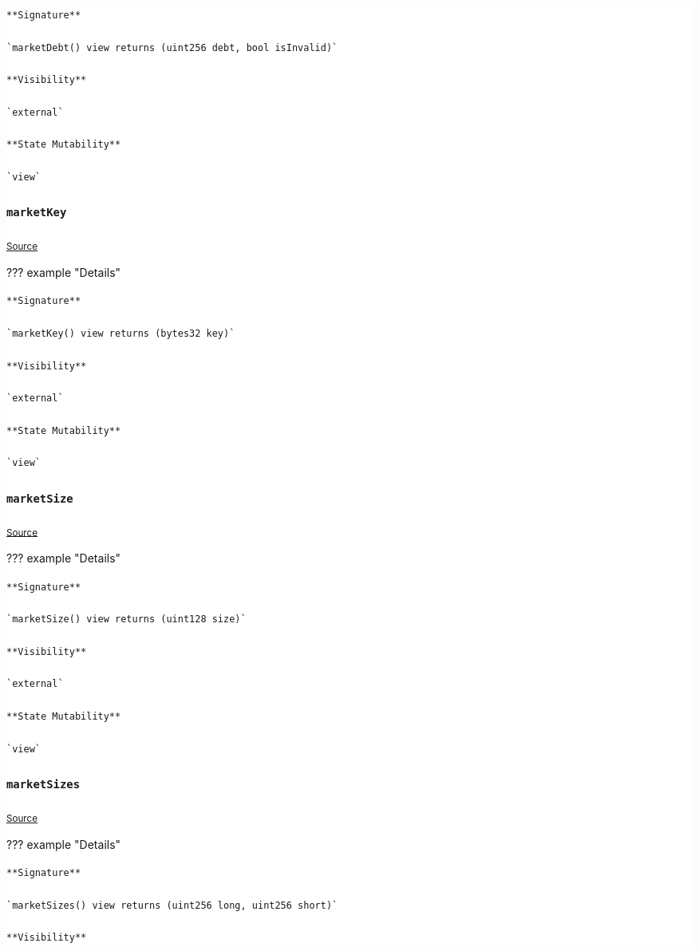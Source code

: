     **Signature**

    `marketDebt() view returns (uint256 debt, bool isInvalid)`

    **Visibility**

    `external`

    **State Mutability**

    `view`

### `marketKey`

<sub>[Source](https://github.com/Synthetixio/synthetix/tree/v2.87.0-alpha/contracts/interfaces/IPerpsV2MarketConsolidated.sol#L58)</sub>

??? example "Details"

    **Signature**

    `marketKey() view returns (bytes32 key)`

    **Visibility**

    `external`

    **State Mutability**

    `view`

### `marketSize`

<sub>[Source](https://github.com/Synthetixio/synthetix/tree/v2.87.0-alpha/contracts/interfaces/IPerpsV2MarketConsolidated.sol#L62)</sub>

??? example "Details"

    **Signature**

    `marketSize() view returns (uint128 size)`

    **Visibility**

    `external`

    **State Mutability**

    `view`

### `marketSizes`

<sub>[Source](https://github.com/Synthetixio/synthetix/tree/v2.87.0-alpha/contracts/interfaces/IPerpsV2MarketConsolidated.sol#L80)</sub>

??? example "Details"

    **Signature**

    `marketSizes() view returns (uint256 long, uint256 short)`

    **Visibility**
